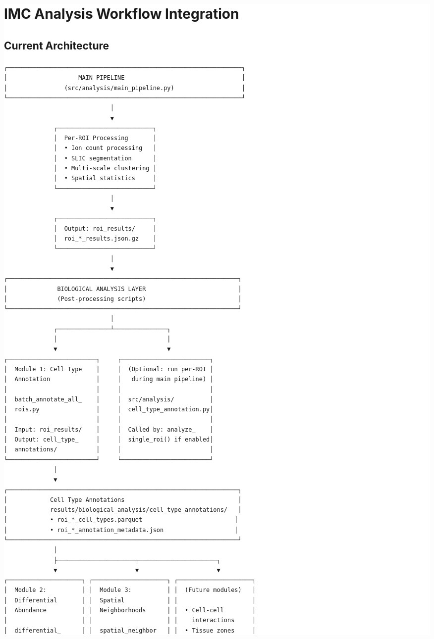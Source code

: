# IMC Analysis Workflow Integration

## Current Architecture

```
┌──────────────────────────────────────────────────────────────────┐
│                    MAIN PIPELINE                                 │
│                (src/analysis/main_pipeline.py)                   │
└──────────────────────────────────────────────────────────────────┘
                              │
                              ▼
              ┌───────────────────────────┐
              │  Per-ROI Processing       │
              │  • Ion count processing   │
              │  • SLIC segmentation      │
              │  • Multi-scale clustering │
              │  • Spatial statistics     │
              └───────────────────────────┘
                              │
                              ▼
              ┌───────────────────────────┐
              │  Output: roi_results/     │
              │  roi_*_results.json.gz    │
              └───────────────────────────┘
                              │
                              ▼
┌─────────────────────────────────────────────────────────────────┐
│              BIOLOGICAL ANALYSIS LAYER                          │
│              (Post-processing scripts)                          │
└─────────────────────────────────────────────────────────────────┘
                              │
              ┌───────────────┴───────────────┐
              │                               │
              ▼                               ▼
┌─────────────────────────┐     ┌─────────────────────────┐
│  Module 1: Cell Type    │     │  (Optional: run per-ROI │
│  Annotation             │     │   during main pipeline) │
│                         │     │                         │
│  batch_annotate_all_    │     │  src/analysis/          │
│  rois.py                │     │  cell_type_annotation.py│
│                         │     │                         │
│  Input: roi_results/    │     │  Called by: analyze_    │
│  Output: cell_type_     │     │  single_roi() if enabled│
│  annotations/           │     │                         │
└─────────────────────────┘     └─────────────────────────┘
              │
              ▼
┌─────────────────────────────────────────────────────────────────┐
│            Cell Type Annotations                                │
│            results/biological_analysis/cell_type_annotations/   │
│            • roi_*_cell_types.parquet                          │
│            • roi_*_annotation_metadata.json                    │
└─────────────────────────────────────────────────────────────────┘
              │
              ├──────────────────────┬──────────────────────┐
              ▼                      ▼                      ▼
┌─────────────────────┐ ┌─────────────────────┐ ┌─────────────────────┐
│  Module 2:          │ │  Module 3:          │ │  (Future modules)   │
│  Differential       │ │  Spatial            │ │                     │
│  Abundance          │ │  Neighborhoods      │ │  • Cell-cell        │
│                     │ │                     │ │    interactions     │
│  differential_      │ │  spatial_neighbor   │ │  • Tissue zones     │
```